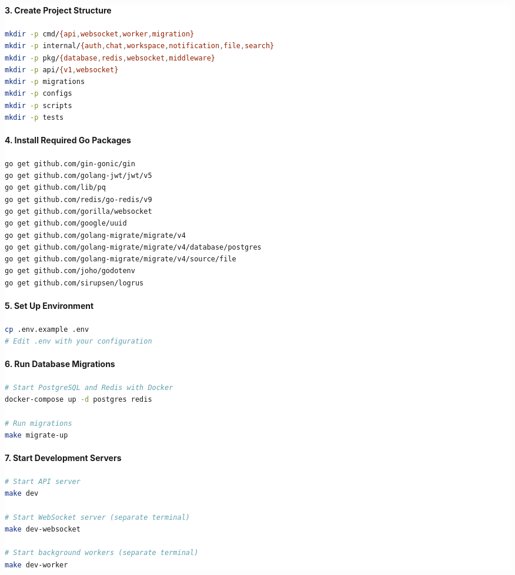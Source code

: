 #### **3. Create Project Structure**
```bash
mkdir -p cmd/{api,websocket,worker,migration}
mkdir -p internal/{auth,chat,workspace,notification,file,search}
mkdir -p pkg/{database,redis,websocket,middleware}
mkdir -p api/{v1,websocket}
mkdir -p migrations
mkdir -p configs
mkdir -p scripts
mkdir -p tests
```

#### **4. Install Required Go Packages**
```bash
go get github.com/gin-gonic/gin
go get github.com/golang-jwt/jwt/v5
go get github.com/lib/pq
go get github.com/redis/go-redis/v9
go get github.com/gorilla/websocket
go get github.com/google/uuid
go get github.com/golang-migrate/migrate/v4
go get github.com/golang-migrate/migrate/v4/database/postgres
go get github.com/golang-migrate/migrate/v4/source/file
go get github.com/joho/godotenv
go get github.com/sirupsen/logrus
```

#### **5. Set Up Environment**
```bash
cp .env.example .env
# Edit .env with your configuration
```

#### **6. Run Database Migrations**
```bash
# Start PostgreSQL and Redis with Docker
docker-compose up -d postgres redis

# Run migrations
make migrate-up
```

#### **7. Start Development Servers**
```bash
# Start API server
make dev

# Start WebSocket server (separate terminal)
make dev-websocket

# Start background workers (separate terminal)
make dev-worker
```
